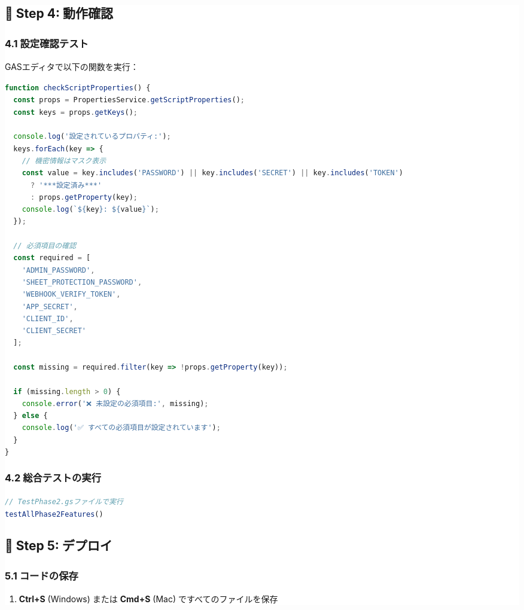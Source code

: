 ## 📝 Step 4: 動作確認

### 4.1 設定確認テスト
GASエディタで以下の関数を実行：

```javascript
function checkScriptProperties() {
  const props = PropertiesService.getScriptProperties();
  const keys = props.getKeys();
  
  console.log('設定されているプロパティ:');
  keys.forEach(key => {
    // 機密情報はマスク表示
    const value = key.includes('PASSWORD') || key.includes('SECRET') || key.includes('TOKEN') 
      ? '***設定済み***' 
      : props.getProperty(key);
    console.log(`${key}: ${value}`);
  });
  
  // 必須項目の確認
  const required = [
    'ADMIN_PASSWORD',
    'SHEET_PROTECTION_PASSWORD', 
    'WEBHOOK_VERIFY_TOKEN',
    'APP_SECRET',
    'CLIENT_ID',
    'CLIENT_SECRET'
  ];
  
  const missing = required.filter(key => !props.getProperty(key));
  
  if (missing.length > 0) {
    console.error('❌ 未設定の必須項目:', missing);
  } else {
    console.log('✅ すべての必須項目が設定されています');
  }
}
```

### 4.2 総合テストの実行
```javascript
// TestPhase2.gsファイルで実行
testAllPhase2Features()
```

## 📝 Step 5: デプロイ

### 5.1 コードの保存
1. **Ctrl+S** (Windows) または **Cmd+S** (Mac) ですべてのファイルを保存
